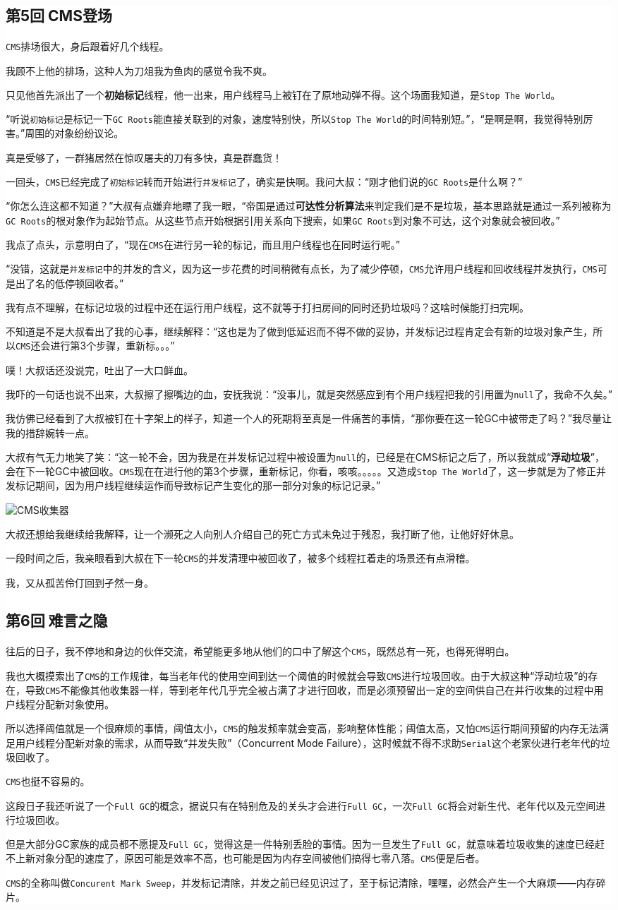 ## 第5回 CMS登场

`CMS`排场很大，身后跟着好几个线程。

我顾不上他的排场，这种人为刀俎我为鱼肉的感觉令我不爽。

只见他首先派出了一个**初始标记**线程，他一出来，用户线程马上被钉在了原地动弹不得。这个场面我知道，是`Stop The World`。

“听说`初始标记`是标记一下`GC Roots`能直接关联到的对象，速度特别快，所以`Stop The World`的时间特别短。”，“是啊是啊，我觉得特别厉害。”周围的对象纷纷议论。

真是受够了，一群猪居然在惊叹屠夫的刀有多快，真是群蠢货！

一回头，`CMS`已经完成了`初始标记`转而开始进行`并发标记`了，确实是快啊。我问大叔：“刚才他们说的`GC Roots`是什么啊？”

“你怎么连这都不知道？”大叔有点嫌弃地瞟了我一眼，“帝国是通过**可达性分析算法**来判定我们是不是垃圾，基本思路就是通过一系列被称为`GC Roots`的根对象作为起始节点。从这些节点开始根据引用关系向下搜索，如果`GC Roots`到对象不可达，这个对象就会被回收。”

我点了点头，示意明白了，“现在`CMS`在进行另一轮的标记，而且用户线程也在同时运行呢。”

“没错，这就是`并发标记`中的并发的含义，因为这一步花费的时间稍微有点长，为了减少停顿，`CMS`允许用户线程和回收线程并发执行，`CMS`可是出了名的低停顿回收者。”

我有点不理解，在标记垃圾的过程中还在运行用户线程，这不就等于打扫房间的同时还扔垃圾吗？这啥时候能打扫完啊。

不知道是不是大叔看出了我的心事，继续解释：“这也是为了做到低延迟而不得不做的妥协，并发标记过程肯定会有新的垃圾对象产生，所以`CMS`还会进行第3个步骤，重新标。。。”

噗！大叔话还没说完，吐出了一大口鲜血。

我吓的一句话也说不出来，大叔擦了擦嘴边的血，安抚我说：“没事儿，就是突然感应到有个用户线程把我的引用置为`null`了，我命不久矣。”

我仿佛已经看到了大叔被钉在十字架上的样子，知道一个人的死期将至真是一件痛苦的事情，“那你要在这一轮GC中被带走了吗？”我尽量让我的措辞婉转一点。

大叔有气无力地笑了笑：“这一轮不会，因为我是在并发标记过程中被设置为`null`的，已经是在CMS标记之后了，所以我就成“**浮动垃圾**”，会在下一轮GC中被回收。`CMS`现在在进行他的第3个步骤，重新标记，你看，咳咳。。。。。又造成`Stop The World`了，这一步就是为了修正并发标记期间，因为用户线程继续运作而导致标记产生变化的那一部分对象的标记记录。”

![CMS收集器](http://qiniu.chanmufeng.com/2022-08-24-084338.png)

大叔还想给我继续给我解释，让一个濒死之人向别人介绍自己的死亡方式未免过于残忍，我打断了他，让他好好休息。

一段时间之后，我亲眼看到大叔在下一轮`CMS`的并发清理中被回收了，被多个线程扛着走的场景还有点滑稽。

我，又从孤苦伶仃回到孑然一身。

## 第6回 难言之隐

往后的日子，我不停地和身边的伙伴交流，希望能更多地从他们的口中了解这个`CMS`，既然总有一死，也得死得明白。

我也大概摸索出了`CMS`的工作规律，每当老年代的使用空间到达一个阈值的时候就会导致`CMS`进行垃圾回收。由于大叔这种“浮动垃圾”的存在，导致`CMS`不能像其他收集器一样，等到老年代几乎完全被占满了才进行回收，而是必须预留出一定的空间供自己在并行收集的过程中用户线程分配新对象使用。

所以选择阈值就是一个很麻烦的事情，阈值太小，`CMS`的触发频率就会变高，影响整体性能；阈值太高，又怕`CMS`运行期间预留的内存无法满足用户线程分配新对象的需求，从而导致“并发失败”（Concurrent Mode Failure），这时候就不得不求助`Serial`这个老家伙进行老年代的垃圾回收了。

`CMS`也挺不容易的。

这段日子我还听说了一个`Full GC`的概念，据说只有在特别危及的关头才会进行`Full GC`，一次`Full GC`将会对新生代、老年代以及元空间进行垃圾回收。

但是大部分GC家族的成员都不愿提及`Full GC`，觉得这是一件特别丢脸的事情。因为一旦发生了`Full GC`，就意味着垃圾收集的速度已经赶不上新对象分配的速度了，原因可能是效率不高，也可能是因为内存空间被他们搞得七零八落。`CMS`便是后者。

`CMS`的全称叫做`Concurent Mark Sweep`，并发标记清除，并发之前已经见识过了，至于标记清除，嘿嘿，必然会产生一个大麻烦——内存碎片。
